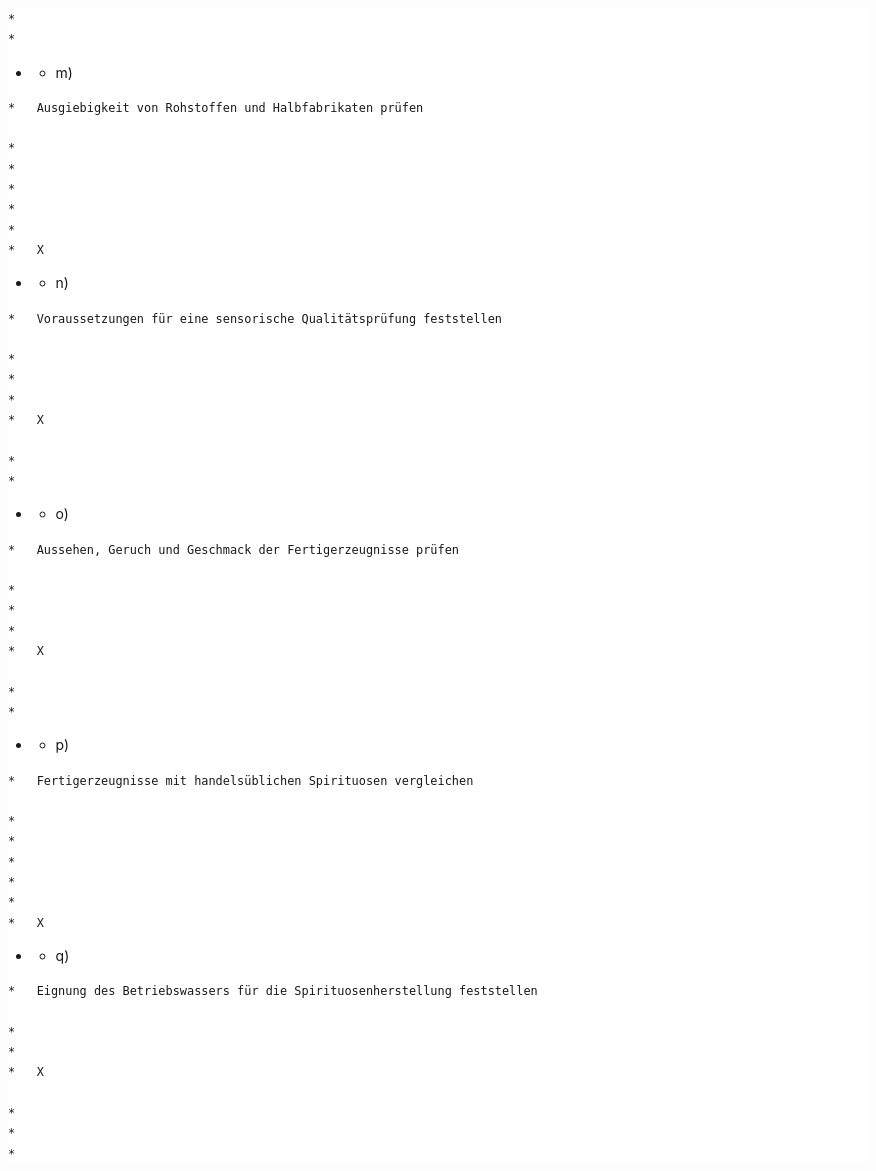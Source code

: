     *
    *

*    *   m)

    *   Ausgiebigkeit von Rohstoffen und Halbfabrikaten prüfen

    *
    *
    *
    *
    *
    *   X


*    *   n)

    *   Voraussetzungen für eine sensorische Qualitätsprüfung feststellen

    *
    *
    *
    *   X

    *
    *

*    *   o)

    *   Aussehen, Geruch und Geschmack der Fertigerzeugnisse prüfen

    *
    *
    *
    *   X

    *
    *

*    *   p)

    *   Fertigerzeugnisse mit handelsüblichen Spirituosen vergleichen

    *
    *
    *
    *
    *
    *   X


*    *   q)

    *   Eignung des Betriebswassers für die Spirituosenherstellung feststellen

    *
    *
    *   X

    *
    *
    *
